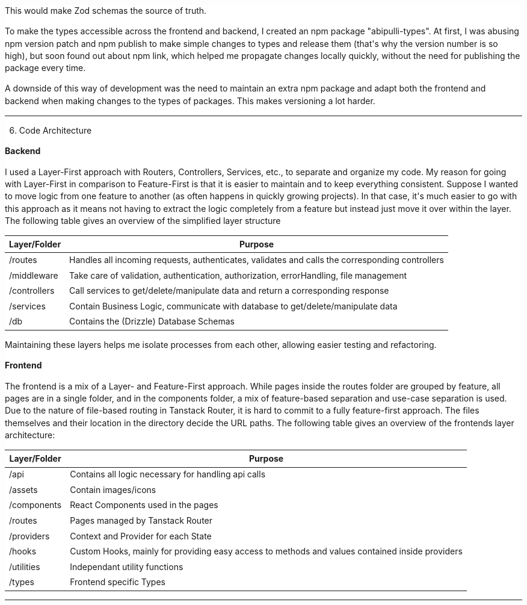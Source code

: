 This would make Zod schemas the source of truth.

To make the types accessible across the frontend and backend, I created an npm package "abipulli-types". At first, I was abusing npm version patch and npm publish to make simple changes to types and release them (that's why the version number is so high), but soon found out about npm link, which helped me propagate changes locally quickly, without the need for publishing the package every time.

A downside of this way of development was the need to maintain an extra npm package and adapt both the frontend and backend when making changes to the types of packages. This makes versioning a lot harder.

---

6. Code Architecture

**Backend**

I used a Layer-First approach with Routers, Controllers, Services, etc., to separate and organize my code. My reason for going with Layer-First in comparison to Feature-First is that it is easier to maintain and to keep everything consistent. Suppose I wanted to move logic from one feature to another (as often happens in quickly growing projects). In that case, it's much easier to go with this approach as it means not having to extract the logic completely from a feature but instead just move it over within the layer.
The following table gives an overview of the simplified layer structure

| Layer/Folder | Purpose                                                                                         |
| ------------ | ----------------------------------------------------------------------------------------------- |
| /routes      | Handles all incoming requests, authenticates, validates and calls the corresponding controllers |
| /middleware  | Take care of validation, authentication, authorization, errorHandling, file management          |
| /controllers | Call services to get/delete/manipulate data and return a corresponding response                 |
| /services    | Contain Business Logic, communicate with database to get/delete/manipulate data                 |
| /db          | Contains the (Drizzle) Database Schemas                                                         |

Maintaining these layers helps me isolate processes from each other, allowing easier testing and refactoring.

**Frontend**

The frontend is a mix of a Layer- and Feature-First approach. While pages inside the routes folder are grouped by feature, all pages are in a single folder, and in the components folder, a mix of feature-based separation and use-case separation is used.
Due to the nature of file-based routing in Tanstack Router, it is hard to commit to a fully feature-first approach. The files themselves and their location in the directory decide the URL paths.
The following table gives an overview of the frontends layer architecture:

| Layer/Folder | Purpose                                                                                         |
| ------------ | ----------------------------------------------------------------------------------------------- |
| /api         | Contains all logic necessary for handling api calls                                             |
| /assets      | Contain images/icons                                                                            |
| /components  | React Components used in the pages                                                              |
| /routes      | Pages managed by Tanstack Router                                                                |
| /providers   | Context and Provider for each State                                                             |
| /hooks       | Custom Hooks, mainly for providing easy access to methods and values contained inside providers |
| /utilities   | Independant utility functions                                                                   |
| /types       | Frontend specific Types                                                                         |

---